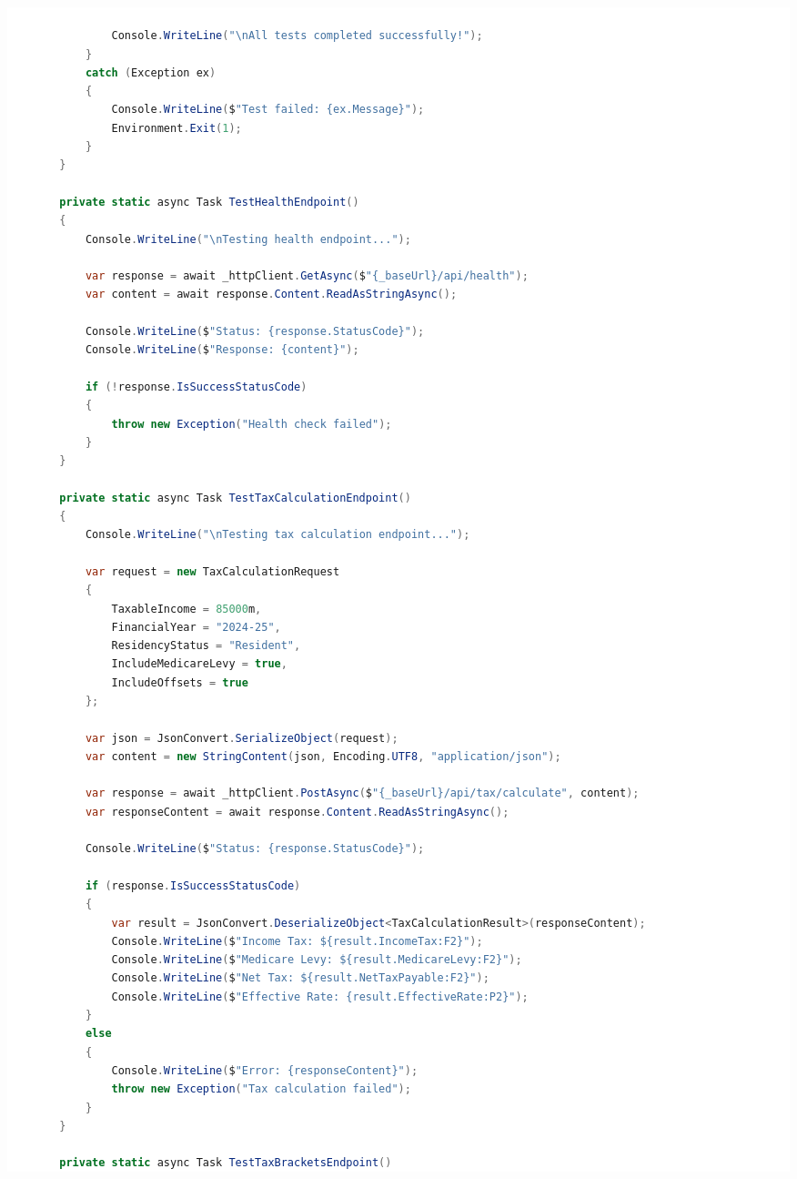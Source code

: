 ```csharp

                Console.WriteLine("\nAll tests completed successfully!");
            }
            catch (Exception ex)
            {
                Console.WriteLine($"Test failed: {ex.Message}");
                Environment.Exit(1);
            }
        }

        private static async Task TestHealthEndpoint()
        {
            Console.WriteLine("\nTesting health endpoint...");
            
            var response = await _httpClient.GetAsync($"{_baseUrl}/api/health");
            var content = await response.Content.ReadAsStringAsync();
            
            Console.WriteLine($"Status: {response.StatusCode}");
            Console.WriteLine($"Response: {content}");
            
            if (!response.IsSuccessStatusCode)
            {
                throw new Exception("Health check failed");
            }
        }

        private static async Task TestTaxCalculationEndpoint()
        {
            Console.WriteLine("\nTesting tax calculation endpoint...");
            
            var request = new TaxCalculationRequest
            {
                TaxableIncome = 85000m,
                FinancialYear = "2024-25",
                ResidencyStatus = "Resident",
                IncludeMedicareLevy = true,
                IncludeOffsets = true
            };

            var json = JsonConvert.SerializeObject(request);
            var content = new StringContent(json, Encoding.UTF8, "application/json");

            var response = await _httpClient.PostAsync($"{_baseUrl}/api/tax/calculate", content);
            var responseContent = await response.Content.ReadAsStringAsync();

            Console.WriteLine($"Status: {response.StatusCode}");
            
            if (response.IsSuccessStatusCode)
            {
                var result = JsonConvert.DeserializeObject<TaxCalculationResult>(responseContent);
                Console.WriteLine($"Income Tax: ${result.IncomeTax:F2}");
                Console.WriteLine($"Medicare Levy: ${result.MedicareLevy:F2}");
                Console.WriteLine($"Net Tax: ${result.NetTaxPayable:F2}");
                Console.WriteLine($"Effective Rate: {result.EffectiveRate:P2}");
            }
            else
            {
                Console.WriteLine($"Error: {responseContent}");
                throw new Exception("Tax calculation failed");
            }
        }

        private static async Task TestTaxBracketsEndpoint()
```